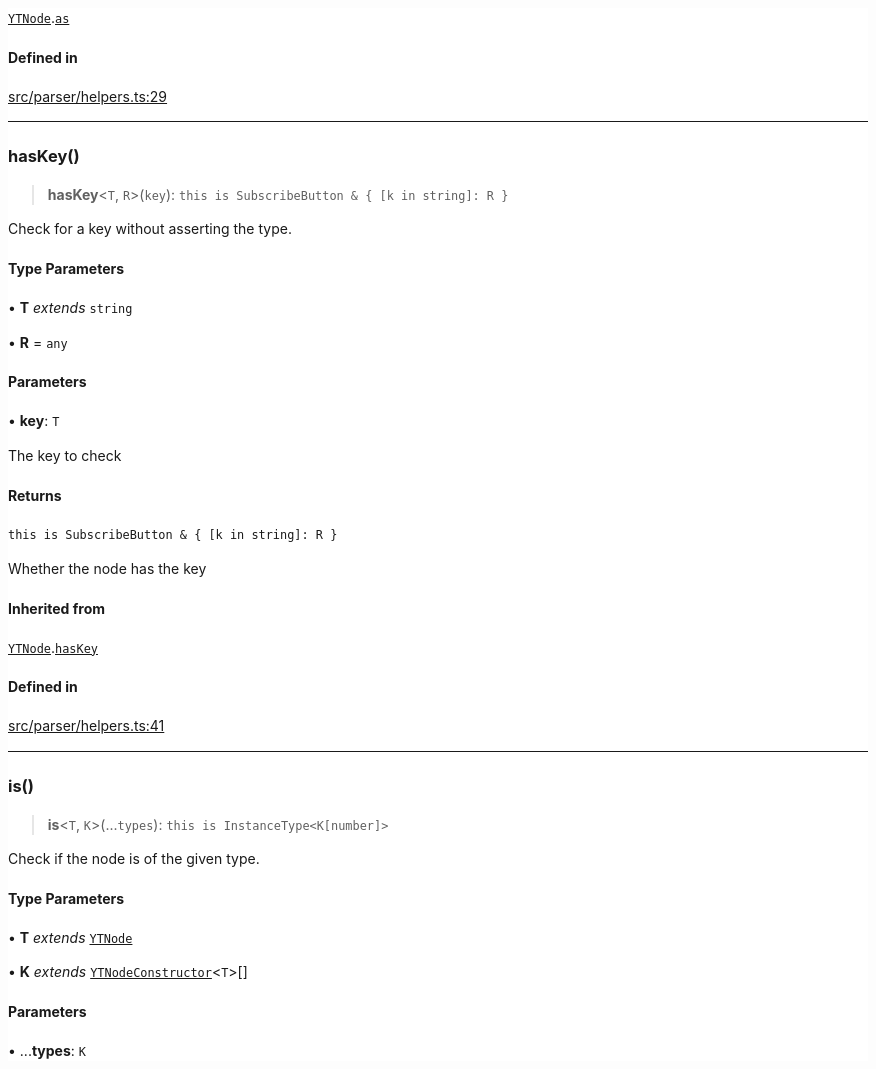 [`YTNode`](../../Helpers/classes/YTNode.md).[`as`](../../Helpers/classes/YTNode.md#as)

#### Defined in

[src/parser/helpers.ts:29](https://github.com/LuanRT/YouTube.js/blob/4ae0cc5c523a2080e68d6c0c1437c78fe318ea30/src/parser/helpers.ts#L29)

***

### hasKey()

> **hasKey**\<`T`, `R`\>(`key`): `this is SubscribeButton & { [k in string]: R }`

Check for a key without asserting the type.

#### Type Parameters

• **T** *extends* `string`

• **R** = `any`

#### Parameters

• **key**: `T`

The key to check

#### Returns

`this is SubscribeButton & { [k in string]: R }`

Whether the node has the key

#### Inherited from

[`YTNode`](../../Helpers/classes/YTNode.md).[`hasKey`](../../Helpers/classes/YTNode.md#haskey)

#### Defined in

[src/parser/helpers.ts:41](https://github.com/LuanRT/YouTube.js/blob/4ae0cc5c523a2080e68d6c0c1437c78fe318ea30/src/parser/helpers.ts#L41)

***

### is()

> **is**\<`T`, `K`\>(...`types`): `this is InstanceType<K[number]>`

Check if the node is of the given type.

#### Type Parameters

• **T** *extends* [`YTNode`](../../Helpers/classes/YTNode.md)

• **K** *extends* [`YTNodeConstructor`](../../Helpers/interfaces/YTNodeConstructor.md)\<`T`\>[]

#### Parameters

• ...**types**: `K`
